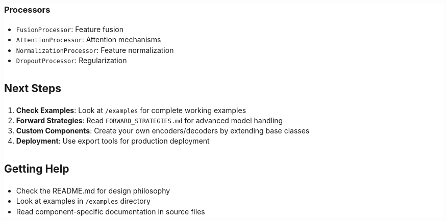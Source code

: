 ### Processors
- `FusionProcessor`: Feature fusion
- `AttentionProcessor`: Attention mechanisms
- `NormalizationProcessor`: Feature normalization
- `DropoutProcessor`: Regularization

## Next Steps

1. **Check Examples**: Look at `/examples` for complete working examples
2. **Forward Strategies**: Read `FORWARD_STRATEGIES.md` for advanced model handling
3. **Custom Components**: Create your own encoders/decoders by extending base classes
4. **Deployment**: Use export tools for production deployment

## Getting Help

- Check the README.md for design philosophy
- Look at examples in `/examples` directory
- Read component-specific documentation in source files 